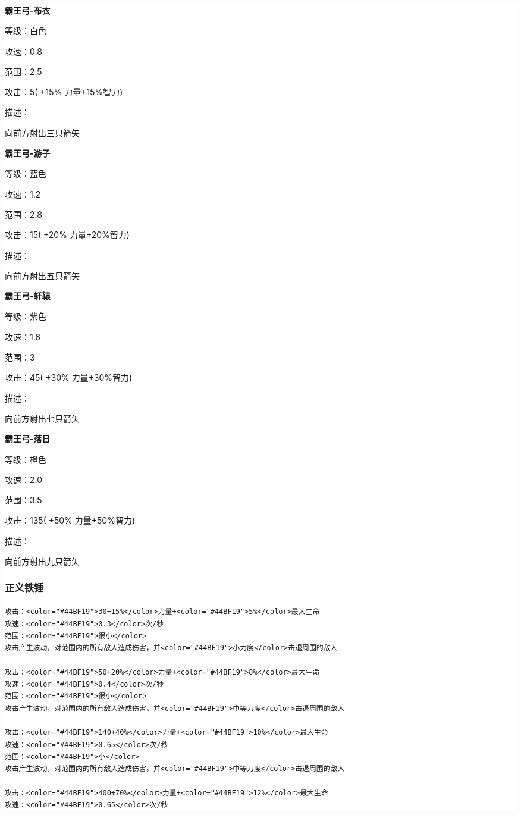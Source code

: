 **霸王弓-布衣**

等级：白色

攻速：0.8

范围：2.5

攻击：5( +15% 力量+15%智力)

描述：

向前方射出三只箭矢

**霸王弓-游子**

等级：蓝色

攻速：1.2

范围：2.8

攻击：15( +20% 力量+20%智力)

描述：

向前方射出五只箭矢

**霸王弓-轩辕**

等级：紫色

攻速：1.6

范围：3

攻击：45( +30% 力量+30%智力)

描述：

向前方射出七只箭矢

**霸王弓-落日**

等级：橙色

攻速：2.0

范围：3.5

攻击：135( +50% 力量+50%智力)

描述：

向前方射出九只箭矢

### 正义铁锤

```
攻击：<color="#44BF19">30+15%</color>力量+<color="#44BF19">5%</color>最大生命
攻速：<color="#44BF19">0.3</color>次/秒
范围：<color="#44BF19">很小</color>
攻击产生波动，对范围内的所有敌人造成伤害，并<color="#44BF19">小力度</color>击退周围的敌人

攻击：<color="#44BF19">50+20%</color>力量+<color="#44BF19">8%</color>最大生命
攻速：<color="#44BF19">0.4</color>次/秒
范围：<color="#44BF19">很小</color>
攻击产生波动，对范围内的所有敌人造成伤害，并<color="#44BF19">中等力度</color>击退周围的敌人

攻击：<color="#44BF19">140+40%</color>力量+<color="#44BF19">10%</color>最大生命
攻速：<color="#44BF19">0.65</color>次/秒
范围：<color="#44BF19">小</color>
攻击产生波动，对范围内的所有敌人造成伤害，并<color="#44BF19">中等力度</color>击退周围的敌人

攻击：<color="#44BF19">400+70%</color>力量+<color="#44BF19">12%</color>最大生命
攻速：<color="#44BF19">0.65</color>次/秒
```
